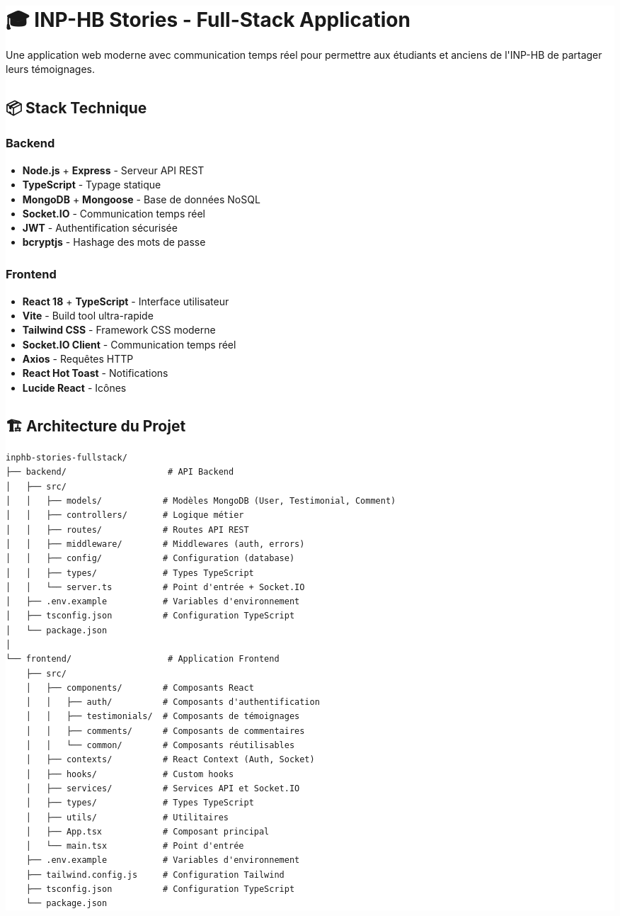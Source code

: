 # 🎓 INP-HB Stories - Full-Stack Application

Une application web moderne avec communication temps réel pour permettre aux étudiants et anciens de l'INP-HB de partager leurs témoignages.

## 📦 Stack Technique

### Backend
- **Node.js** + **Express** - Serveur API REST
- **TypeScript** - Typage statique
- **MongoDB** + **Mongoose** - Base de données NoSQL
- **Socket.IO** - Communication temps réel
- **JWT** - Authentification sécurisée
- **bcryptjs** - Hashage des mots de passe

### Frontend
- **React 18** + **TypeScript** - Interface utilisateur
- **Vite** - Build tool ultra-rapide
- **Tailwind CSS** - Framework CSS moderne
- **Socket.IO Client** - Communication temps réel
- **Axios** - Requêtes HTTP
- **React Hot Toast** - Notifications
- **Lucide React** - Icônes

## 🏗️ Architecture du Projet

```
inphb-stories-fullstack/
├── backend/                    # API Backend
│   ├── src/
│   │   ├── models/            # Modèles MongoDB (User, Testimonial, Comment)
│   │   ├── controllers/       # Logique métier
│   │   ├── routes/            # Routes API REST
│   │   ├── middleware/        # Middlewares (auth, errors)
│   │   ├── config/            # Configuration (database)
│   │   ├── types/             # Types TypeScript
│   │   └── server.ts          # Point d'entrée + Socket.IO
│   ├── .env.example           # Variables d'environnement
│   ├── tsconfig.json          # Configuration TypeScript
│   └── package.json
│
└── frontend/                   # Application Frontend
    ├── src/
    │   ├── components/        # Composants React
    │   │   ├── auth/          # Composants d'authentification
    │   │   ├── testimonials/  # Composants de témoignages
    │   │   ├── comments/      # Composants de commentaires
    │   │   └── common/        # Composants réutilisables
    │   ├── contexts/          # React Context (Auth, Socket)
    │   ├── hooks/             # Custom hooks
    │   ├── services/          # Services API et Socket.IO
    │   ├── types/             # Types TypeScript
    │   ├── utils/             # Utilitaires
    │   ├── App.tsx            # Composant principal
    │   └── main.tsx           # Point d'entrée
    ├── .env.example           # Variables d'environnement
    ├── tailwind.config.js     # Configuration Tailwind
    ├── tsconfig.json          # Configuration TypeScript
    └── package.json
```
